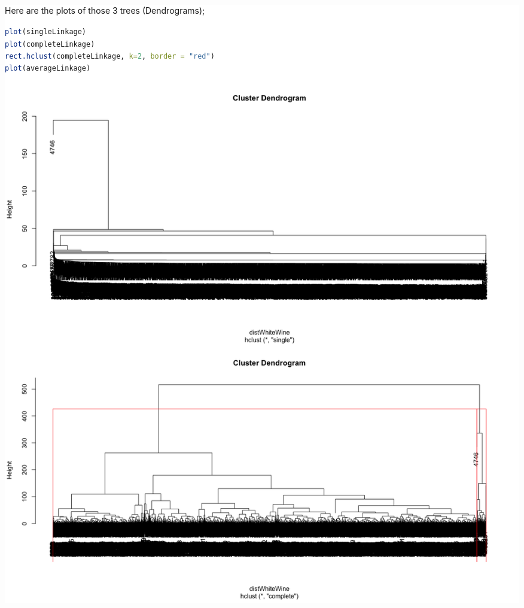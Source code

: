 Here are the plots of those 3 trees (Dendrograms);
```r
plot(singleLinkage)
plot(completeLinkage)
rect.hclust(completeLinkage, k=2, border = "red")
plot(averageLinkage)
```

![single](https://github.com/mpinar/MachineLearning/blob/master/single%20linkage%20plot.png?raw=true)
![complete](https://github.com/mpinar/MachineLearning/blob/master/complete%20linkage%20plot.png?raw=true)